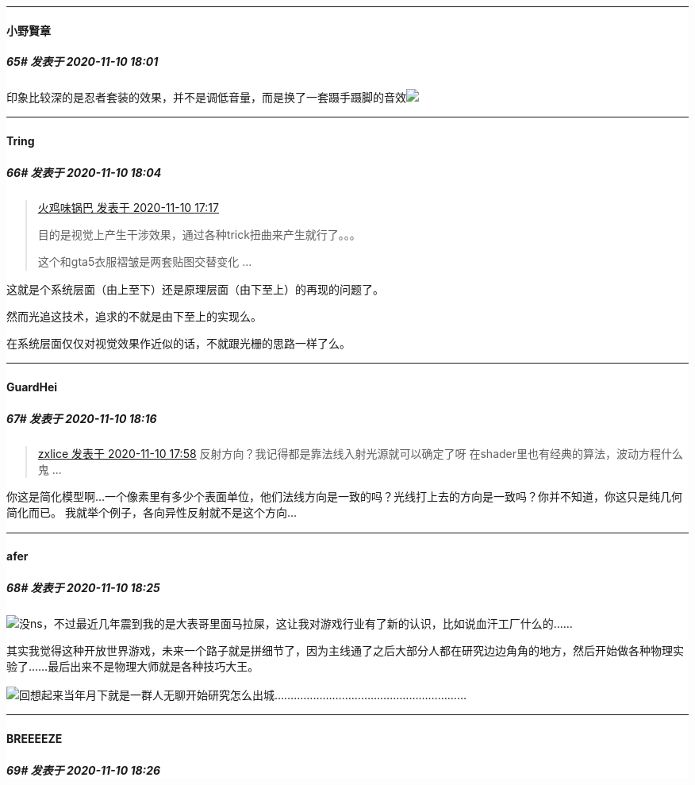 
-----

####  小野賢章  
##### 65#       发表于 2020-11-10 18:01


印象比较深的是忍者套装的效果，并不是调低音量，而是换了一套蹑手蹑脚的音效<img src="https://static.saraba1st.com/image/smiley/face2017/050.png" referrerpolicy="no-referrer">


-----

####  Tring  
##### 66#       发表于 2020-11-10 18:04


<blockquote><a href="httphttps://bbs.saraba1st.com/2b/forum.php?mod=redirect&amp;goto=findpost&amp;pid=49348724&amp;ptid=1971403" target="_blank">火鸡味锅巴 发表于 2020-11-10 17:17</a>

目的是视觉上产生干涉效果，通过各种trick扭曲来产生就行了。。。

这个和gta5衣服褶皱是两套贴图交替变化 ...</blockquote>
这就是个系统层面（由上至下）还是原理层面（由下至上）的再现的问题了。

然而光追这技术，追求的不就是由下至上的实现么。

在系统层面仅仅对视觉效果作近似的话，不就跟光栅的思路一样了么。


-----

####  GuardHei  
##### 67#       发表于 2020-11-10 18:16


<blockquote><a href="httphttps://bbs.saraba1st.com/2b/forum.php?mod=redirect&amp;goto=findpost&amp;pid=49349192&amp;ptid=1971403" target="_blank">zxlice 发表于 2020-11-10 17:58</a>
反射方向？我记得都是靠法线入射光源就可以确定了呀 在shader里也有经典的算法，波动方程什么鬼 ...</blockquote>
你这是简化模型啊...一个像素里有多少个表面单位，他们法线方向是一致的吗？光线打上去的方向是一致吗？你并不知道，你这只是纯几何简化而已。
我就举个例子，各向异性反射就不是这个方向...


-----

####  afer  
##### 68#       发表于 2020-11-10 18:25


<img src="https://static.saraba1st.com/image/smiley/face2017/067.png" referrerpolicy="no-referrer">没ns，不过最近几年震到我的是大表哥里面马拉屎，这让我对游戏行业有了新的认识，比如说血汗工厂什么的……


其实我觉得这种开放世界游戏，未来一个路子就是拼细节了，因为主线通了之后大部分人都在研究边边角角的地方，然后开始做各种物理实验了……最后出来不是物理大师就是各种技巧大王。

<img src="https://static.saraba1st.com/image/smiley/face2017/067.png" referrerpolicy="no-referrer">回想起来当年月下就是一群人无聊开始研究怎么出城……………………………………………………


-----

####  BREEEEZE  
##### 69#       发表于 2020-11-10 18:26
